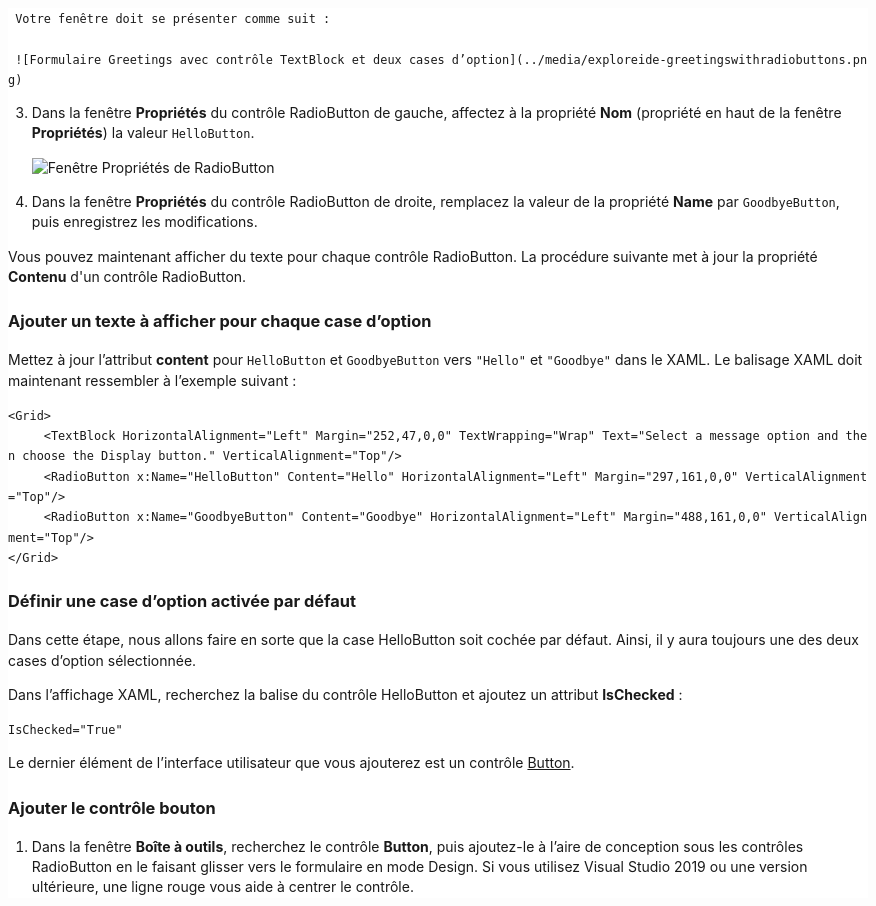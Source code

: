      Votre fenêtre doit se présenter comme suit :

     ![Formulaire Greetings avec contrôle TextBlock et deux cases d’option](../media/exploreide-greetingswithradiobuttons.png)

3. Dans la fenêtre **Propriétés** du contrôle RadioButton de gauche, affectez à la propriété **Nom** (propriété en haut de la fenêtre **Propriétés**) la valeur `HelloButton`.

     ![Fenêtre Propriétés de RadioButton](../media/exploreide-buttonproperties.png)

4. Dans la fenêtre **Propriétés** du contrôle RadioButton de droite, remplacez la valeur de la propriété **Name** par `GoodbyeButton`, puis enregistrez les modifications.

Vous pouvez maintenant afficher du texte pour chaque contrôle RadioButton. La procédure suivante met à jour la propriété **Contenu** d'un contrôle RadioButton.

### <a name="add-display-text-for-each-radio-button"></a>Ajouter un texte à afficher pour chaque case d’option

Mettez à jour l’attribut **content** pour `HelloButton` et `GoodbyeButton` vers `"Hello"` et `"Goodbye"` dans le XAML. Le balisage XAML doit maintenant ressembler à l’exemple suivant :

   ```xaml
   <Grid>
        <TextBlock HorizontalAlignment="Left" Margin="252,47,0,0" TextWrapping="Wrap" Text="Select a message option and then choose the Display button." VerticalAlignment="Top"/>
        <RadioButton x:Name="HelloButton" Content="Hello" HorizontalAlignment="Left" Margin="297,161,0,0" VerticalAlignment="Top"/>
        <RadioButton x:Name="GoodbyeButton" Content="Goodbye" HorizontalAlignment="Left" Margin="488,161,0,0" VerticalAlignment="Top"/>
   </Grid>
   ```

### <a name="set-a-radio-button-to-be-checked-by-default"></a>Définir une case d’option activée par défaut

Dans cette étape, nous allons faire en sorte que la case HelloButton soit cochée par défaut. Ainsi, il y aura toujours une des deux cases d’option sélectionnée.

Dans l’affichage XAML, recherchez la balise du contrôle HelloButton et ajoutez un attribut **IsChecked** :

```xaml
IsChecked="True"
```

Le dernier élément de l’interface utilisateur que vous ajouterez est un contrôle [Button](/dotnet/framework/wpf/controls/button).

### <a name="add-the-button-control"></a>Ajouter le contrôle bouton

1. Dans la fenêtre **Boîte à outils**, recherchez le contrôle **Button**, puis ajoutez-le à l’aire de conception sous les contrôles RadioButton en le faisant glisser vers le formulaire en mode Design. Si vous utilisez Visual Studio 2019 ou une version ultérieure, une ligne rouge vous aide à centrer le contrôle.
